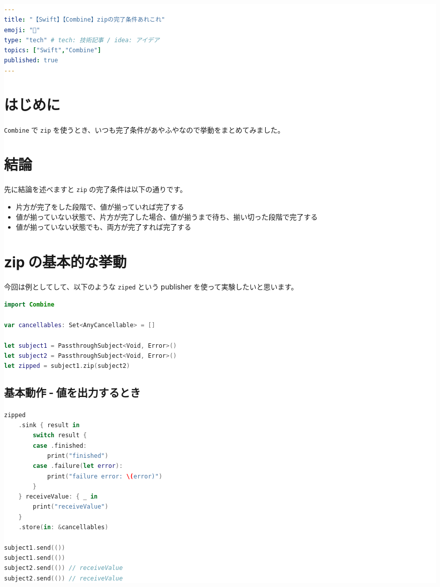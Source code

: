 ```yaml
---
title: "【Swift】【Combine】zipの完了条件あれこれ"
emoji: "🔖"
type: "tech" # tech: 技術記事 / idea: アイデア
topics: ["Swift","Combine"]
published: true
---
```


# はじめに

`Combine` で `zip` を使うとき、いつも完了条件があやふやなので挙動をまとめてみました。

# 結論

先に結論を述べますと `zip` の完了条件は以下の通りです。

- 片方が完了をした段階で、値が揃っていれば完了する
- 値が揃っていない状態で、片方が完了した場合、値が揃うまで待ち、揃い切った段階で完了する
- 値が揃っていない状態でも、両方が完了すれば完了する

# zip の基本的な挙動

今回は例としてして、以下のような `ziped` という publisher を使って実験したいと思います。

```swift
import Combine

var cancellables: Set<AnyCancellable> = []

let subject1 = PassthroughSubject<Void, Error>()
let subject2 = PassthroughSubject<Void, Error>()
let zipped = subject1.zip(subject2)
```

## 基本動作 - 値を出力するとき

```swift
zipped
    .sink { result in
        switch result {
        case .finished:
            print("finished")
        case .failure(let error):
            print("failure error: \(error)")
        }
    } receiveValue: { _ in
        print("receiveValue")
    }
    .store(in: &cancellables)

subject1.send(())
subject1.send(())
subject2.send(()) // receiveValue
subject2.send(()) // receiveValue
```
